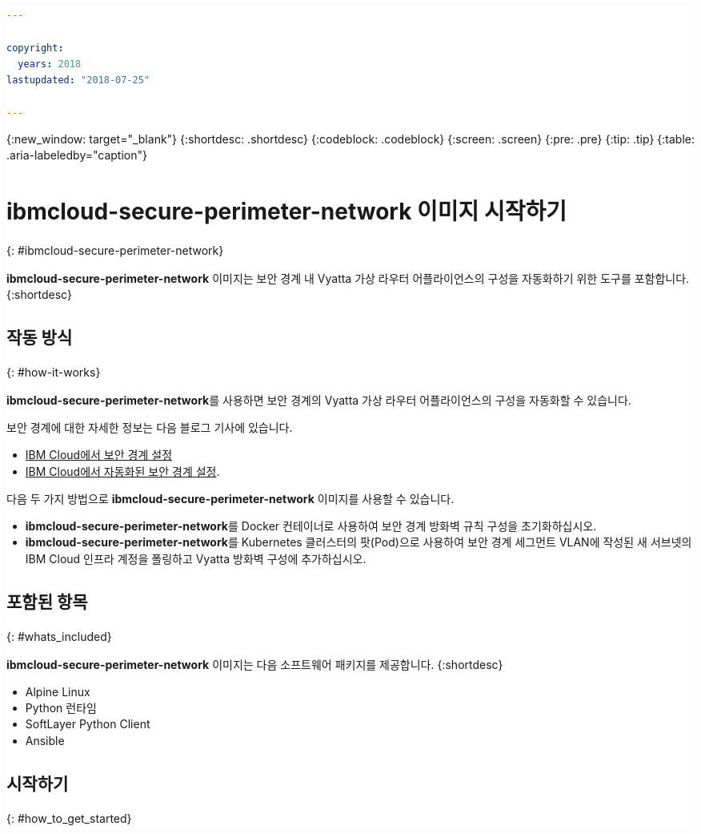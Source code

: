 ```yaml
---

copyright:
  years: 2018
lastupdated: "2018-07-25"

---
```


{:new_window: target="_blank"}
{:shortdesc: .shortdesc}
{:codeblock: .codeblock}
{:screen: .screen}
{:pre: .pre}
{:tip: .tip}
{:table: .aria-labeledby="caption"}

# ibmcloud-secure-perimeter-network 이미지 시작하기
{: #ibmcloud-secure-perimeter-network}

**ibmcloud-secure-perimeter-network** 이미지는 보안 경계 내 Vyatta 가상 라우터 어플라이언스의 구성을 자동화하기 위한 도구를 포함합니다.
{:shortdesc}

## 작동 방식
{: #how-it-works}

**ibmcloud-secure-perimeter-network**를 사용하면 보안 경계의 Vyatta 가상 라우터 어플라이언스의 구성을 자동화할 수 있습니다.

보안 경계에 대한 자세한 정보는 다음 블로그 기사에 있습니다.
  * [IBM Cloud에서 보안 경계 설정](https://developer.ibm.com/dwblog/2018/ibm-cloud-vyatta-set-up-secure-perimeter/)
  * [IBM Cloud에서 자동화된 보안 경계 설정](https://developer.ibm.com/dwblog/2018/set-automated-secure-perimeter-ibm-cloud/).

다음 두 가지 방법으로 **ibmcloud-secure-perimeter-network** 이미지를 사용할 수 있습니다.
-  **ibmcloud-secure-perimeter-network**를 Docker 컨테이너로 사용하여 보안 경계 방화벽 규칙 구성을 초기화하십시오.
-  **ibmcloud-secure-perimeter-network**를 Kubernetes 클러스터의 팟(Pod)으로 사용하여 보안 경계 세그먼트 VLAN에 작성된 새 서브넷의 IBM Cloud 인프라 계정을 폴링하고 Vyatta 방화벽 구성에 추가하십시오.

## 포함된 항목
{: #whats_included}

**ibmcloud-secure-perimeter-network** 이미지는 다음 소프트웨어 패키지를 제공합니다.
{:shortdesc}

-   Alpine Linux
-   Python 런타임
-   SoftLayer Python Client
-   Ansible

## 시작하기
{: #how_to_get_started}
